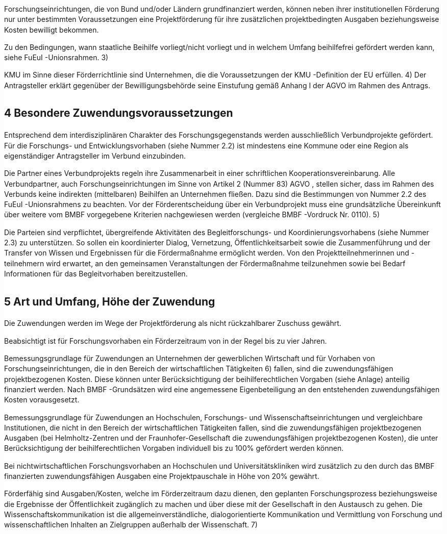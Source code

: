 Forschungseinrichtungen, die von Bund und/oder Ländern grundfinanziert werden, können neben ihrer institutionellen Förderung nur unter bestimmten Voraussetzungen eine Projektförderung für ihre zusätzlichen projektbedingten Ausgaben beziehungsweise Kosten bewilligt bekommen. 

Zu den Bedingungen, wann staatliche Beihilfe vorliegt/nicht vorliegt und in welchem Umfang beihilfefrei gefördert werden kann, siehe  FuEuI  -Unionsrahmen.  3) 

KMU  im Sinne dieser Förderrichtlinie sind Unternehmen, die die Voraussetzungen der  KMU  -Definition der  EU  erfüllen.  4)  Der Antragsteller erklärt gegenüber der Bewilligungsbehörde seine Einstufung gemäß Anhang I der  AGVO  im Rahmen des Antrags. 

##  4 Besondere Zuwendungsvoraussetzungen 

Entsprechend dem interdisziplinären Charakter des Forschungsgegenstands werden ausschließlich Verbundprojekte gefördert. Für die Forschungs- und Entwicklungsvorhaben (siehe Nummer 2.2) ist mindestens eine Kommune oder eine Region als eigenständiger Antragsteller im Verbund einzubinden. 

Die Partner eines Verbundprojekts regeln ihre Zusammenarbeit in einer schriftlichen Kooperationsvereinbarung. Alle Verbundpartner, auch Forschungseinrichtungen im Sinne von Artikel 2 (Nummer 83)  AGVO  , stellen sicher, dass im Rahmen des Verbunds keine indirekten (mittelbaren) Beihilfen an Unternehmen fließen. Dazu sind die Bestimmungen von Nummer 2.2 des  FuEuI  -Unionsrahmens zu beachten. Vor der Förderentscheidung über ein Verbundprojekt muss eine grundsätzliche Übereinkunft über weitere vom  BMBF  vorgegebene Kriterien nachgewiesen werden (vergleiche  BMBF  -Vordruck Nr. 0110).  5) 

Die Parteien sind verpflichtet, übergreifende Aktivitäten des Begleitforschungs- und Koordinierungsvorhabens (siehe Nummer 2.3) zu unterstützen. So sollen ein koordinierter Dialog, Vernetzung, Öffentlichkeitsarbeit sowie die Zusammenführung und der Transfer von Wissen und Ergebnissen für die Fördermaßnahme ermöglicht werden. Von den Projektteilnehmerinnen und -teilnehmern wird erwartet, an den gemeinsamen Veranstaltungen der Fördermaßnahme teilzunehmen sowie bei Bedarf Informationen für das Begleitvorhaben bereitzustellen. 

##  5 Art und Umfang, Höhe der Zuwendung 

Die Zuwendungen werden im Wege der Projektförderung als nicht rückzahlbarer Zuschuss gewährt. 

Beabsichtigt ist für Forschungsvorhaben ein Förderzeitraum von in der Regel bis zu vier Jahren. 

Bemessungsgrundlage für Zuwendungen an Unternehmen der gewerblichen Wirtschaft und für Vorhaben von Forschungseinrichtungen, die in den Bereich der wirtschaftlichen Tätigkeiten  6)  fallen, sind die zuwendungsfähigen projektbezogenen Kosten. Diese können unter Berücksichtigung der beihilferechtlichen Vorgaben (siehe Anlage) anteilig finanziert werden. Nach  BMBF  -Grundsätzen wird eine angemessene Eigenbeteiligung an den entstehenden zuwendungsfähigen Kosten vorausgesetzt. 

Bemessungsgrundlage für Zuwendungen an Hochschulen, Forschungs- und Wissenschaftseinrichtungen und vergleichbare Institutionen, die nicht in den Bereich der wirtschaftlichen Tätigkeiten fallen, sind die zuwendungsfähigen projektbezogenen Ausgaben (bei Helmholtz-Zentren und der Fraunhofer-Gesellschaft die zuwendungsfähigen projektbezogenen Kosten), die unter Berücksichtigung der beihilferechtlichen Vorgaben individuell bis zu 100% gefördert werden können. 

Bei nichtwirtschaftlichen Forschungsvorhaben an Hochschulen und Universitätskliniken wird zusätzlich zu den durch das  BMBF  finanzierten zuwendungsfähigen Ausgaben eine Projektpauschale in Höhe von 20% gewährt. 

Förderfähig sind Ausgaben/Kosten, welche im Förderzeitraum dazu dienen, den geplanten Forschungsprozess beziehungsweise die Ergebnisse der Öffentlichkeit zugänglich zu machen und über diese mit der Gesellschaft in den Austausch zu gehen. Die Wissenschaftskommunikation ist die allgemeinverständliche, dialogorientierte Kommunikation und Vermittlung von Forschung und wissenschaftlichen Inhalten an Zielgruppen außerhalb der Wissenschaft.  7) 
